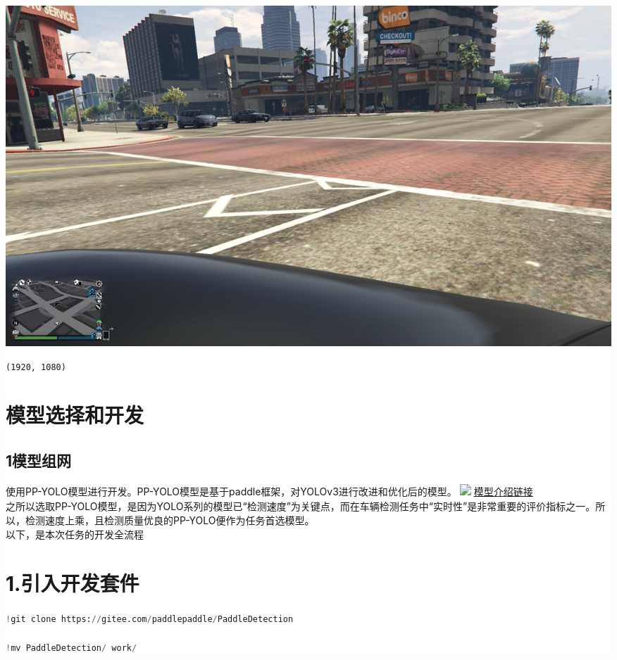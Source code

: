 

![png](output_1_1.png)


    (1920, 1080)


# 模型选择和开发
## 1模型组网
使用PP-YOLO模型进行开发。PP-YOLO模型是基于paddle框架，对YOLOv3进行改进和优化后的模型。
![](https://ai-studio-static-online.cdn.bcebos.com/7775f5b4617c48d39b66c3f6ba1a7b2d78d35af7b8d0413db11e2931adcd9785)
[模型介绍链接](https://github.com/PaddlePaddle/PaddleDetection/blob/release/2.1/configs/ppyolo/README_cn.md)<br>
之所以选取PP-YOLO模型，是因为YOLO系列的模型已“检测速度”为关键点，而在车辆检测任务中“实时性”是非常重要的评价指标之一。所以，检测速度上乘，且检测质量优良的PP-YOLO便作为任务首选模型。<br>
以下，是本次任务的开发全流程

# 1.引入开发套件


```python
!git clone https://gitee.com/paddlepaddle/PaddleDetection

!mv PaddleDetection/ work/
```
